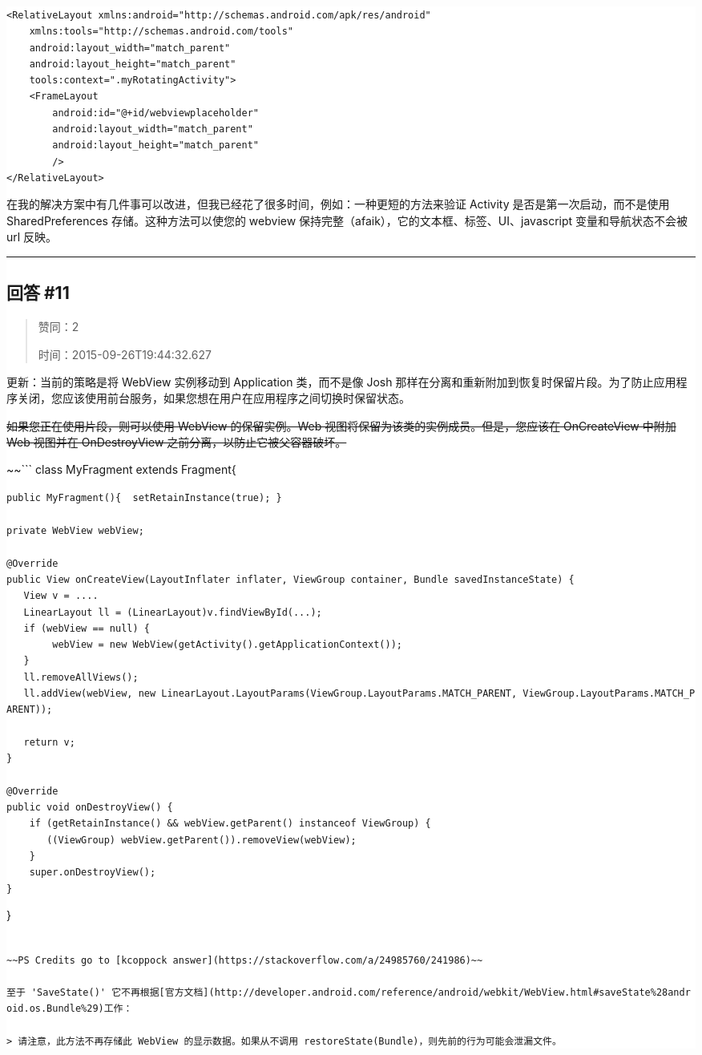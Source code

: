 ```
<RelativeLayout xmlns:android="http://schemas.android.com/apk/res/android"
    xmlns:tools="http://schemas.android.com/tools"
    android:layout_width="match_parent"
    android:layout_height="match_parent"
    tools:context=".myRotatingActivity">
    <FrameLayout
        android:id="@+id/webviewplaceholder"
        android:layout_width="match_parent"
        android:layout_height="match_parent"
        />
</RelativeLayout> 
```

在我的解决方案中有几件事可以改进，但我已经花了很多时间，例如：一种更短的方法来验证 Activity 是否是第一次启动，而不是使用 SharedPreferences 存储。这种方法可以使您的 webview 保持完整（afaik），它的文本框、标签、UI、javascript 变量和导航状态不会被 url 反映。

* * *

## 回答 #11

> 赞同：2
> 
> 时间：2015-09-26T19:44:32.627

更新：当前的策略是将 WebView 实例移动到 Application 类，而不是像 Josh 那样在分离和重新附加到恢复时保留片段。为了防止应用程序关闭，您应该使用前台服务，如果您想在用户在应用程序之间切换时保留状态。

~~如果您正在使用片段，则可以使用 WebView 的保留实例。Web 视图将保留为该类的实例成员。但是，您应该在 OnCreateView 中附加 Web 视图并在 OnDestroyView 之前分离，以防止它被父容器破坏。~~

 ~~```
class MyFragment extends Fragment{  

    public MyFragment(){  setRetainInstance(true); }

    private WebView webView;

    @Override
    public View onCreateView(LayoutInflater inflater, ViewGroup container, Bundle savedInstanceState) {
       View v = ....
       LinearLayout ll = (LinearLayout)v.findViewById(...);
       if (webView == null) {
            webView = new WebView(getActivity().getApplicationContext()); 
       }
       ll.removeAllViews();
       ll.addView(webView, new LinearLayout.LayoutParams(ViewGroup.LayoutParams.MATCH_PARENT, ViewGroup.LayoutParams.MATCH_PARENT));

       return v;
    }

    @Override
    public void onDestroyView() {
        if (getRetainInstance() && webView.getParent() instanceof ViewGroup) {
           ((ViewGroup) webView.getParent()).removeView(webView);
        }
        super.onDestroyView();
    } 
} 
```~~ 

~~PS Credits go to [kcoppock answer](https://stackoverflow.com/a/24985760/241986)~~

至于 'SaveState()' 它不再根据[官方文档](http://developer.android.com/reference/android/webkit/WebView.html#saveState%28android.os.Bundle%29)工作：

> 请注意，此方法不再存储此 WebView 的显示数据。如果从不调用 restoreState(Bundle)，则先前的行为可能会泄漏文件。
```